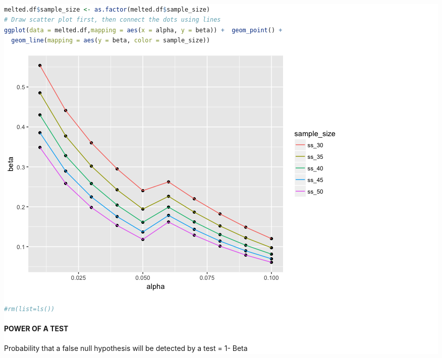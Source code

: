 ``` r
melted.df$sample_size <- as.factor(melted.df$sample_size) 
# Draw scatter plot first, then connect the dots using lines
ggplot(data = melted.df,mapping = aes(x = alpha, y = beta)) +  geom_point() + 
  geom_line(mapping = aes(y = beta, color = sample_size))
```

![](Hypothesis_Testing_files/figure-markdown_github-ascii_identifiers/unnamed-chunk-10-1.png)

``` r
#rm(list=ls())
```

#### POWER OF A TEST

Probability that a false null hypothesis will be detected by a test = 1- Beta
